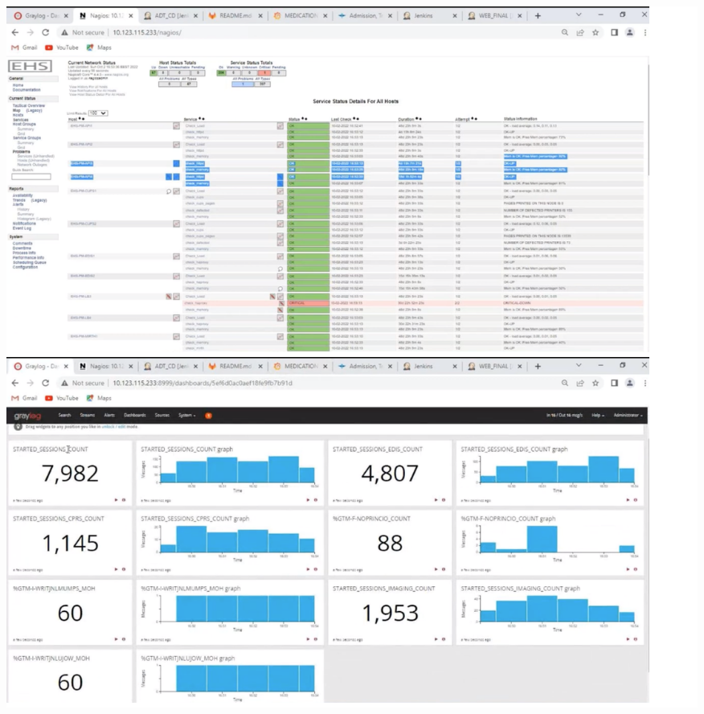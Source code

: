 <img  width="800"  src="https://github.com/cloudvista/devops/blob/main/images/p.png" >
<img  width="800"  src="https://github.com/cloudvista/devops/blob/main/images/q.png" >




